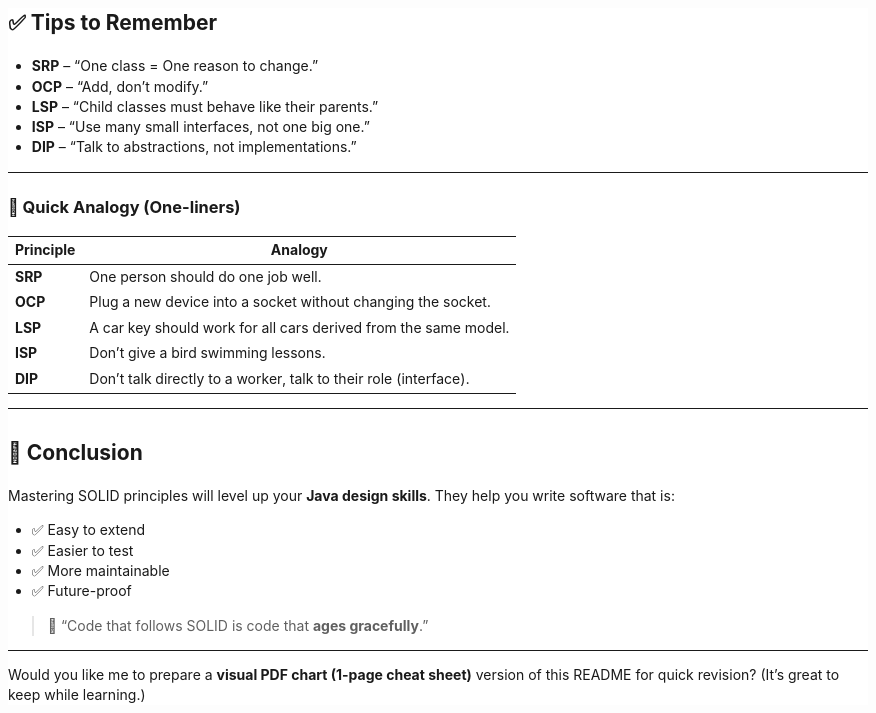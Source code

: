 
## ✅ Tips to Remember

* **SRP** – “One class = One reason to change.”
* **OCP** – “Add, don’t modify.”
* **LSP** – “Child classes must behave like their parents.”
* **ISP** – “Use many small interfaces, not one big one.”
* **DIP** – “Talk to abstractions, not implementations.”

---

### 🧠 Quick Analogy (One-liners)

| Principle | Analogy                                                          |
| --------- | ---------------------------------------------------------------- |
| **SRP**   | One person should do one job well.                               |
| **OCP**   | Plug a new device into a socket without changing the socket.     |
| **LSP**   | A car key should work for all cars derived from the same model.  |
| **ISP**   | Don’t give a bird swimming lessons.                              |
| **DIP**   | Don’t talk directly to a worker, talk to their role (interface). |

---

## 🚀 Conclusion

Mastering SOLID principles will level up your **Java design skills**.
They help you write software that is:

* ✅ Easy to extend
* ✅ Easier to test
* ✅ More maintainable
* ✅ Future-proof

> 🧠 “Code that follows SOLID is code that **ages gracefully**.”

---

Would you like me to prepare a **visual PDF chart (1-page cheat sheet)** version of this README for quick revision? (It’s great to keep while learning.)
